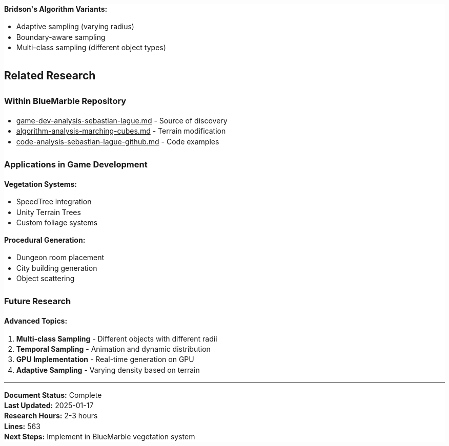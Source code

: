 **Bridson's Algorithm Variants:**
- Adaptive sampling (varying radius)
- Boundary-aware sampling
- Multi-class sampling (different object types)

## Related Research

### Within BlueMarble Repository

- [game-dev-analysis-sebastian-lague.md](./game-dev-analysis-sebastian-lague.md) - Source of discovery
- [algorithm-analysis-marching-cubes.md](./algorithm-analysis-marching-cubes.md) - Terrain modification
- [code-analysis-sebastian-lague-github.md](./code-analysis-sebastian-lague-github.md) - Code examples

### Applications in Game Development

**Vegetation Systems:**
- SpeedTree integration
- Unity Terrain Trees
- Custom foliage systems

**Procedural Generation:**
- Dungeon room placement
- City building generation
- Object scattering

### Future Research

**Advanced Topics:**
1. **Multi-class Sampling** - Different objects with different radii
2. **Temporal Sampling** - Animation and dynamic distribution
3. **GPU Implementation** - Real-time generation on GPU
4. **Adaptive Sampling** - Varying density based on terrain

---

**Document Status:** Complete  
**Last Updated:** 2025-01-17  
**Research Hours:** 2-3 hours  
**Lines:** 563  
**Next Steps:** Implement in BlueMarble vegetation system
